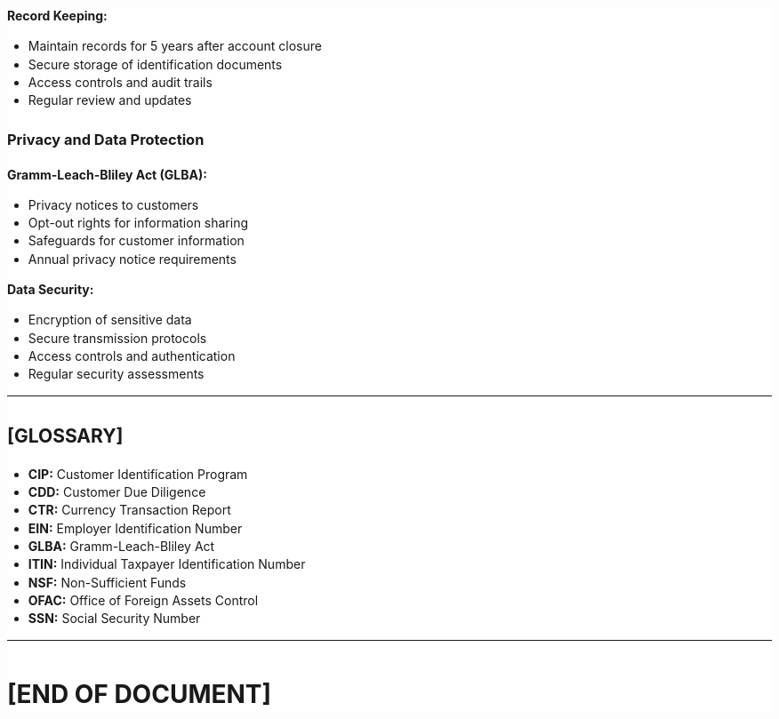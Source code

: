 **Record Keeping:**
- Maintain records for 5 years after account closure
- Secure storage of identification documents
- Access controls and audit trails
- Regular review and updates

### Privacy and Data Protection

**Gramm-Leach-Bliley Act (GLBA):**
- Privacy notices to customers
- Opt-out rights for information sharing
- Safeguards for customer information
- Annual privacy notice requirements

**Data Security:**
- Encryption of sensitive data
- Secure transmission protocols
- Access controls and authentication
- Regular security assessments

---

## [GLOSSARY]

- **CIP:** Customer Identification Program
- **CDD:** Customer Due Diligence
- **CTR:** Currency Transaction Report
- **EIN:** Employer Identification Number
- **GLBA:** Gramm-Leach-Bliley Act
- **ITIN:** Individual Taxpayer Identification Number
- **NSF:** Non-Sufficient Funds
- **OFAC:** Office of Foreign Assets Control
- **SSN:** Social Security Number

---

# [END OF DOCUMENT] 